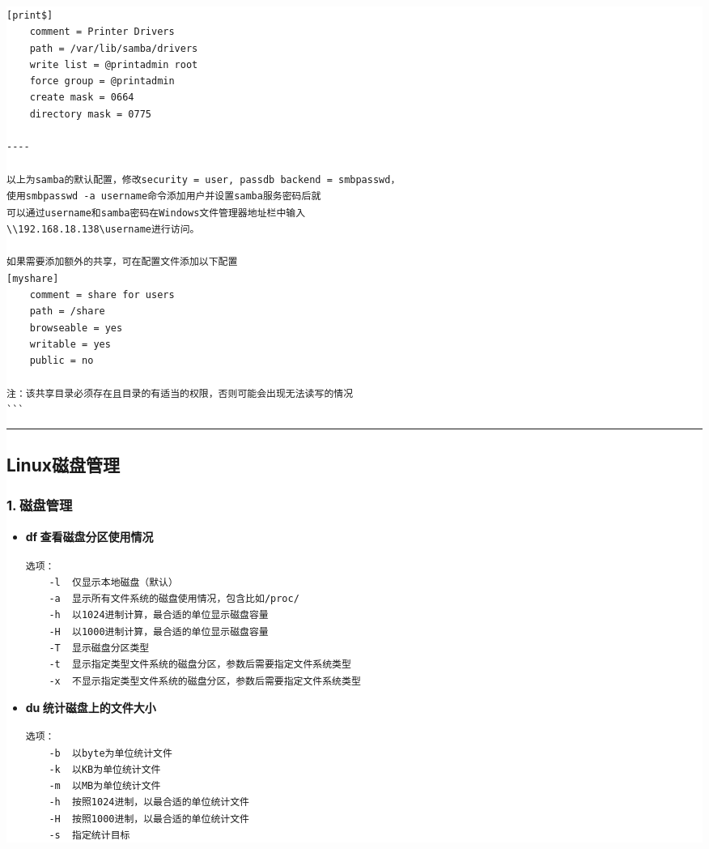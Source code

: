     [print$]
        comment = Printer Drivers
        path = /var/lib/samba/drivers
        write list = @printadmin root
        force group = @printadmin
        create mask = 0664
        directory mask = 0775

    ----

    以上为samba的默认配置，修改security = user, passdb backend = smbpasswd，
    使用smbpasswd -a username命令添加用户并设置samba服务密码后就
    可以通过username和samba密码在Windows文件管理器地址栏中输入
    \\192.168.18.138\username进行访问。

    如果需要添加额外的共享，可在配置文件添加以下配置
    [myshare]
        comment = share for users
        path = /share
        browseable = yes
        writable = yes
        public = no

    注：该共享目录必须存在且目录的有适当的权限，否则可能会出现无法读写的情况
    ```

----------------------------------------------------------------------

## Linux磁盘管理

### 1. 磁盘管理

- __df 查看磁盘分区使用情况__

    ```(text)
    选项：
        -l  仅显示本地磁盘（默认）
        -a  显示所有文件系统的磁盘使用情况，包含比如/proc/
        -h  以1024进制计算，最合适的单位显示磁盘容量
        -H  以1000进制计算，最合适的单位显示磁盘容量
        -T  显示磁盘分区类型
        -t  显示指定类型文件系统的磁盘分区，参数后需要指定文件系统类型
        -x  不显示指定类型文件系统的磁盘分区，参数后需要指定文件系统类型
    ```

- __du 统计磁盘上的文件大小__

    ```(text)
    选项：
        -b  以byte为单位统计文件
        -k  以KB为单位统计文件
        -m  以MB为单位统计文件
        -h  按照1024进制，以最合适的单位统计文件
        -H  按照1000进制，以最合适的单位统计文件
        -s  指定统计目标
    ```
